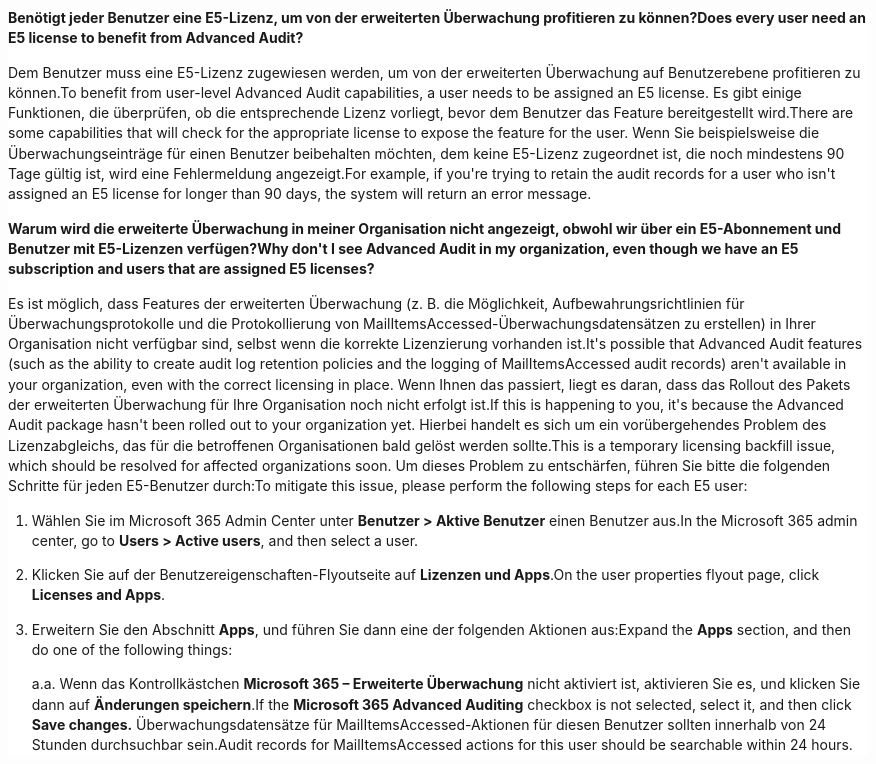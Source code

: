 <span data-ttu-id="95589-158">**Benötigt jeder Benutzer eine E5-Lizenz, um von der erweiterten Überwachung profitieren zu können?**</span><span class="sxs-lookup"><span data-stu-id="95589-158">**Does every user need an E5 license to benefit from Advanced Audit?**</span></span>

<span data-ttu-id="95589-159">Dem Benutzer muss eine E5-Lizenz zugewiesen werden, um von der erweiterten Überwachung auf Benutzerebene profitieren zu können.</span><span class="sxs-lookup"><span data-stu-id="95589-159">To benefit from user-level Advanced Audit capabilities, a user needs to be assigned an E5 license.</span></span> <span data-ttu-id="95589-160">Es gibt einige Funktionen, die überprüfen, ob die entsprechende Lizenz vorliegt, bevor dem Benutzer das Feature bereitgestellt wird.</span><span class="sxs-lookup"><span data-stu-id="95589-160">There are some capabilities that will check for the appropriate license to expose the feature for the user.</span></span> <span data-ttu-id="95589-161">Wenn Sie beispielsweise die Überwachungseinträge für einen Benutzer beibehalten möchten, dem keine E5-Lizenz zugeordnet ist, die noch mindestens 90 Tage gültig ist, wird eine Fehlermeldung angezeigt.</span><span class="sxs-lookup"><span data-stu-id="95589-161">For example, if you're trying to retain the audit records for a user who isn't assigned an E5 license for longer than 90 days, the system will return an error message.</span></span>

<span data-ttu-id="95589-162">**Warum wird die erweiterte Überwachung in meiner Organisation nicht angezeigt, obwohl wir über ein E5-Abonnement und Benutzer mit E5-Lizenzen verfügen?**</span><span class="sxs-lookup"><span data-stu-id="95589-162">**Why don't I see Advanced Audit in my organization, even though we have an E5 subscription and users that are assigned E5 licenses?**</span></span>

<span data-ttu-id="95589-163">Es ist möglich, dass Features der erweiterten Überwachung (z. B. die Möglichkeit, Aufbewahrungsrichtlinien für Überwachungsprotokolle und die Protokollierung von MailItemsAccessed-Überwachungsdatensätzen zu erstellen) in Ihrer Organisation nicht verfügbar sind, selbst wenn die korrekte Lizenzierung vorhanden ist.</span><span class="sxs-lookup"><span data-stu-id="95589-163">It's possible that Advanced Audit features (such as the ability to create audit log retention policies and the logging of MailItemsAccessed audit records) aren't available in your organization, even with the correct licensing in place.</span></span> <span data-ttu-id="95589-164">Wenn Ihnen das passiert, liegt es daran, dass das Rollout des Pakets der erweiterten Überwachung für Ihre Organisation noch nicht erfolgt ist.</span><span class="sxs-lookup"><span data-stu-id="95589-164">If this is happening to you, it's because the Advanced Audit package hasn't been rolled out to your organization yet.</span></span> <span data-ttu-id="95589-165">Hierbei handelt es sich um ein vorübergehendes Problem des Lizenzabgleichs, das für die betroffenen Organisationen bald gelöst werden sollte.</span><span class="sxs-lookup"><span data-stu-id="95589-165">This is a temporary licensing backfill issue, which should be resolved for affected organizations soon.</span></span> <span data-ttu-id="95589-166">Um dieses Problem zu entschärfen, führen Sie bitte die folgenden Schritte für jeden E5-Benutzer durch:</span><span class="sxs-lookup"><span data-stu-id="95589-166">To mitigate this issue, please perform the following steps for each E5 user:</span></span>

1. <span data-ttu-id="95589-167">Wählen Sie im Microsoft 365 Admin Center unter **Benutzer > Aktive Benutzer** einen Benutzer aus.</span><span class="sxs-lookup"><span data-stu-id="95589-167">In the Microsoft 365 admin center, go to **Users > Active users**, and then select a user.</span></span>

2. <span data-ttu-id="95589-168">Klicken Sie auf der Benutzereigenschaften-Flyoutseite auf **Lizenzen und Apps**.</span><span class="sxs-lookup"><span data-stu-id="95589-168">On the user properties flyout page, click **Licenses and Apps**.</span></span>

3. <span data-ttu-id="95589-169">Erweitern Sie den Abschnitt **Apps**, und führen Sie dann eine der folgenden Aktionen aus:</span><span class="sxs-lookup"><span data-stu-id="95589-169">Expand the **Apps** section, and then do one of the following things:</span></span>

   <span data-ttu-id="95589-170">a.</span><span class="sxs-lookup"><span data-stu-id="95589-170">a.</span></span> <span data-ttu-id="95589-171">Wenn das Kontrollkästchen **Microsoft 365 – Erweiterte Überwachung** nicht aktiviert ist, aktivieren Sie es, und klicken Sie dann auf **Änderungen speichern**.</span><span class="sxs-lookup"><span data-stu-id="95589-171">If the **Microsoft 365 Advanced Auditing** checkbox is not selected, select it, and then click **Save changes.**</span></span> <span data-ttu-id="95589-172">Überwachungsdatensätze für MailItemsAccessed-Aktionen für diesen Benutzer sollten innerhalb von 24 Stunden durchsuchbar sein.</span><span class="sxs-lookup"><span data-stu-id="95589-172">Audit records for MailItemsAccessed actions for this user should be searchable within 24 hours.</span></span>

